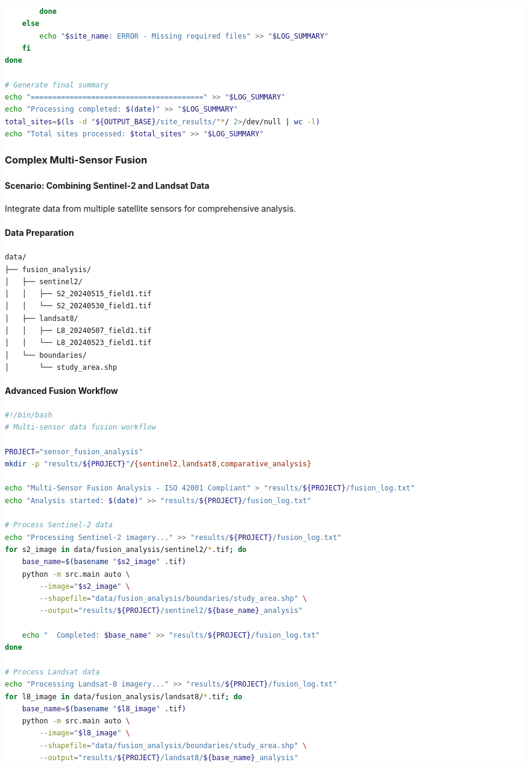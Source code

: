 ```bash
        done
    else
        echo "$site_name: ERROR - Missing required files" >> "$LOG_SUMMARY"
    fi
done

# Generate final summary
echo "========================================" >> "$LOG_SUMMARY"
echo "Processing completed: $(date)" >> "$LOG_SUMMARY"
total_sites=$(ls -d "${OUTPUT_BASE}/site_results/"*/ 2>/dev/null | wc -l)
echo "Total sites processed: $total_sites" >> "$LOG_SUMMARY"
```

### Complex Multi-Sensor Fusion

#### Scenario: Combining Sentinel-2 and Landsat Data
Integrate data from multiple satellite sensors for comprehensive analysis.

#### Data Preparation
```
data/
├── fusion_analysis/
│   ├── sentinel2/
│   │   ├── S2_20240515_field1.tif
│   │   └── S2_20240530_field1.tif
│   ├── landsat8/
│   │   ├── L8_20240507_field1.tif
│   │   └── L8_20240523_field1.tif
│   └── boundaries/
│       └── study_area.shp
```

#### Advanced Fusion Workflow
```bash
#!/bin/bash
# Multi-sensor data fusion workflow

PROJECT="sensor_fusion_analysis"
mkdir -p "results/${PROJECT}"/{sentinel2,landsat8,comparative_analysis}

echo "Multi-Sensor Fusion Analysis - ISO 42001 Compliant" > "results/${PROJECT}/fusion_log.txt"
echo "Analysis started: $(date)" >> "results/${PROJECT}/fusion_log.txt"

# Process Sentinel-2 data
echo "Processing Sentinel-2 imagery..." >> "results/${PROJECT}/fusion_log.txt"
for s2_image in data/fusion_analysis/sentinel2/*.tif; do
    base_name=$(basename "$s2_image" .tif)
    python -m src.main auto \
        --image="$s2_image" \
        --shapefile="data/fusion_analysis/boundaries/study_area.shp" \
        --output="results/${PROJECT}/sentinel2/${base_name}_analysis"
    
    echo "  Completed: $base_name" >> "results/${PROJECT}/fusion_log.txt"
done

# Process Landsat data
echo "Processing Landsat-8 imagery..." >> "results/${PROJECT}/fusion_log.txt"
for l8_image in data/fusion_analysis/landsat8/*.tif; do
    base_name=$(basename "$l8_image" .tif)
    python -m src.main auto \
        --image="$l8_image" \
        --shapefile="data/fusion_analysis/boundaries/study_area.shp" \
        --output="results/${PROJECT}/landsat8/${base_name}_analysis"
```